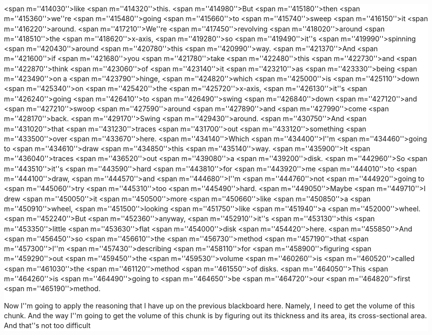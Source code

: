   <span m=''414030''>like</span> <span m=''414320''>this.</span> <span m=''414980''>But</span>
  <span m=''415180''>then</span> <span m=''415360''>we''re</span> <span m=''415480''>going</span>
  <span m=''415660''>to</span> <span m=''415740''>sweep</span> <span m=''416150''>it</span>
  <span m=''416220''>around.</span> <span m=''417210''>We''re</span> <span m=''417450''>revolving</span>
  <span m=''418020''>around</span> <span m=''418510''>the</span> <span m=''418620''>x-axis,</span>
  <span m=''419280''>so</span> <span m=''419490''>it''s</span> <span m=''419990''>spinning</span>
  <span m=''420430''>around</span> <span m=''420780''>this</span> <span m=''420990''>way.</span>
  <span m=''421370''>And</span> <span m=''421600''>if</span> <span m=''421680''>you</span>
  <span m=''421780''>take</span> <span m=''422480''>this</span> <span m=''422730''>and</span>
  <span m=''422870''>think</span> <span m=''423060''>of</span> <span m=''423140''>it</span>
  <span m=''423210''>as</span> <span m=''423330''>being</span> <span m=''423490''>on
  a</span> <span m=''423790''>hinge,</span> <span m=''424820''>which</span> <span
  m=''425000''>is</span> <span m=''425110''>down</span> <span m=''425340''>on</span>
  <span m=''425420''>the</span> <span m=''425720''>x-axis,</span> <span m=''426130''>it''s</span>
  <span m=''426240''>going</span> <span m=''426410''>to</span> <span m=''426490''>swing</span>
  <span m=''426840''>down</span> <span m=''427120''>and</span> <span m=''427210''>swoop</span>
  <span m=''427590''>around</span> <span m=''427890''>and</span> <span m=''427990''>come</span>
  <span m=''428170''>back.</span> <span m=''429170''>Swing</span> <span m=''429430''>around.</span>
  <span m=''430750''>And</span> <span m=''431020''>that</span> <span m=''431230''>traces</span>
  <span m=''431700''>out</span> <span m=''433120''>something</span> <span m=''433500''>over</span>
  <span m=''433670''>here.</span> <span m=''434140''>Which</span> <span m=''434400''>I''m</span>
  <span m=''434460''>going to</span> <span m=''434610''>draw</span> <span m=''434850''>this</span>
  <span m=''435140''>way.</span> <span m=''435900''>It</span> <span m=''436040''>traces</span>
  <span m=''436520''>out</span> <span m=''439080''>a</span> <span m=''439200''>disk.</span>
  <span m=''442960''>So</span> <span m=''443510''>it''s</span> <span m=''443590''>hard</span>
  <span m=''443810''>for</span> <span m=''443920''>me</span> <span m=''444010''>to</span>
  <span m=''444100''>draw,</span> <span m=''444570''>and</span> <span m=''444680''>I''m</span>
  <span m=''444760''>not</span> <span m=''444920''>going to</span> <span m=''445060''>try</span>
  <span m=''445310''>too</span> <span m=''445490''>hard.</span> <span m=''449050''>Maybe</span>
  <span m=''449710''>I drew</span> <span m=''450050''>it</span> <span m=''450500''>more</span>
  <span m=''450660''>like</span> <span m=''450850''>a</span> <span m=''450910''>wheel,</span>
  <span m=''451500''>looking</span> <span m=''451750''>like</span> <span m=''451940''>a</span>
  <span m=''452000''>wheel.</span> <span m=''452240''>But</span> <span m=''452360''>anyway,</span>
  <span m=''452910''>it''s</span> <span m=''453130''>this</span> <span m=''453350''>little</span>
  <span m=''453630''>flat</span> <span m=''454000''>disk</span> <span m=''454420''>here.</span>
  <span m=''455850''>And</span> <span m=''456450''>so</span> <span m=''456610''>the</span>
  <span m=''456730''>method</span> <span m=''457190''>that</span> <span m=''457300''>I''m</span>
  <span m=''457430''>describing</span> <span m=''458110''>for</span> <span m=''458900''>figuring</span>
  <span m=''459290''>out</span> <span m=''459450''>the</span> <span m=''459530''>volume</span>
  <span m=''460260''>is</span> <span m=''460520''>called</span> <span m=''461030''>the</span>
  <span m=''461120''>method</span> <span m=''461550''>of disks.</span> <span m=''464050''>This</span>
  <span m=''464260''>is</span> <span m=''464490''>going to</span> <span m=''464650''>be</span>
  <span m=''464720''>our</span> <span m=''464820''>first</span> <span m=''465190''>method.</span>
  </p><p><span m=''476910''>Now</span> <span m=''477150''>I''m</span> <span m=''477270''>going</span>
  <span m=''477450''>to</span> <span m=''477570''>apply</span> <span m=''478010''>the</span>
  <span m=''478110''>reasoning</span> <span m=''478630''>that</span> <span m=''478740''>I</span>
  <span m=''478820''>have</span> <span m=''479200''>up</span> <span m=''479340''>on</span>
  <span m=''479480''>the</span> <span m=''480030''>previous</span> <span m=''480530''>blackboard</span>
  <span m=''481160''>here.</span> <span m=''482130''>Namely,</span> <span m=''482740''>I</span>
  <span m=''482870''>need</span> <span m=''483200''>to</span> <span m=''483310''>get</span>
  <span m=''483530''>the</span> <span m=''483850''>volume</span> <span m=''484560''>of</span>
  <span m=''484670''>this</span> <span m=''484870''>chunk.</span> <span m=''486180''>And</span>
  <span m=''486610''>the</span> <span m=''486680''>way</span> <span m=''486830''>I''m</span>
  <span m=''486940''>going to</span> <span m=''487100''>get</span> <span m=''487260''>the</span>
  <span m=''487340''>volume</span> <span m=''487690''>of</span> <span m=''487780''>this</span>
  <span m=''488000''>chunk</span> <span m=''488850''>is</span> <span m=''489260''>by</span>
  <span m=''489480''>figuring</span> <span m=''490040''>out</span> <span m=''490950''>its</span>
  <span m=''491550''>thickness</span> <span m=''492400''>and</span> <span m=''492630''>its</span>
  <span m=''492950''>area, its</span> <span m=''493500''>cross-sectional</span> <span
  m=''494350''>area.</span> <span m=''494880''>And</span> <span m=''497150''>that''s</span>
  <span m=''497440''>not</span> <span m=''497770''>too</span> <span m=''497910''>difficult</span>